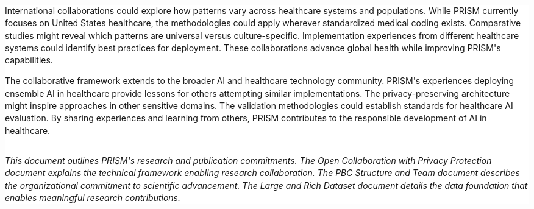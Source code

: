 International collaborations could explore how patterns vary across healthcare systems and populations. While PRISM currently focuses on United States healthcare, the methodologies could apply wherever standardized medical coding exists. Comparative studies might reveal which patterns are universal versus culture-specific. Implementation experiences from different healthcare systems could identify best practices for deployment. These collaborations advance global health while improving PRISM's capabilities.

The collaborative framework extends to the broader AI and healthcare technology community. PRISM's experiences deploying ensemble AI in healthcare provide lessons for others attempting similar implementations. The privacy-preserving architecture might inspire approaches in other sensitive domains. The validation methodologies could establish standards for healthcare AI evaluation. By sharing experiences and learning from others, PRISM contributes to the responsible development of AI in healthcare.

---

*This document outlines PRISM's research and publication commitments. The [Open Collaboration with Privacy Protection](/60-open-collaboration) document explains the technical framework enabling research collaboration. The [PBC Structure and Team](/71-pbc-team) document describes the organizational commitment to scientific advancement. The [Large and Rich Dataset](/70-large-dataset) document details the data foundation that enables meaningful research contributions.*
